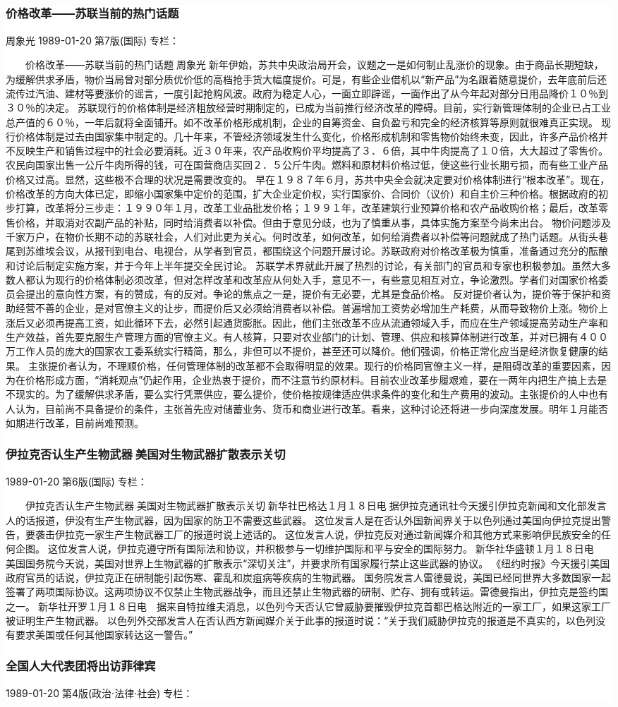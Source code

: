 
### 价格改革——苏联当前的热门话题
周象光
1989-01-20
第7版(国际)
专栏：

　　价格改革——苏联当前的热门话题
    周象光
    新年伊始，苏共中央政治局开会，议题之一是如何制止乱涨价的现象。由于商品长期短缺，为缓解供求矛盾，物价当局曾对部分质优价低的高档抢手货大幅度提价。可是，有些企业借机以“新产品”为名跟着随意提价，去年底前后还流传过汽油、建材等要涨价的谣言，一度引起抢购风波。政府为稳定人心，一面立即辟谣，一面作出了从今年起对部分日用品降价１０％到３０％的决定。
    苏联现行的价格体制是经济粗放经营时期制定的，已成为当前推行经济改革的障碍。目前，实行新管理体制的企业已占工业总产值的６０％，一年后就将全面铺开。如不改革价格形成机制，企业的自筹资金、自负盈亏和完全的经济核算等原则就很难真正实现。
    现行价格体制是过去由国家集中制定的。几十年来，不管经济领域发生什么变化，价格形成机制和零售物价始终未变，因此，许多产品价格并不反映生产和销售过程中的社会必要消耗。近３０年来，农产品收购价平均提高了３．６倍，其中牛肉提高了１０倍，大大超过了零售价。农民向国家出售一公斤牛肉所得的钱，可在国营商店买回２．５公斤牛肉。燃料和原材料价格过低，使这些行业长期亏损，而有些工业产品价格又过高。显然，这些极不合理的状况是需要改变的。
    早在１９８７年６月，苏共中央全会就决定要对价格体制进行“根本改革”。现在，价格改革的方向大体已定，即缩小国家集中定价的范围，扩大企业定价权，实行国家价、合同价（议价）和自主价三种价格。根据政府的初步打算，改革将分三步走：１９９０年１月，改革工业品批发价格；１９９１年，改革建筑行业预算价格和农产品收购价格；最后，改革零售价格，并取消对农副产品的补贴，同时给消费者以补偿。但由于意见分歧，也为了慎重从事，具体实施方案至今尚未出台。
    物价问题涉及千家万户，在物价长期不动的苏联社会，人们对此更为关心。何时改革，如何改革，如何给消费者以补偿等问题就成了热门话题。从街头巷尾到苏维埃会议，从报刊到电台、电视台，从学者到官员，都围绕这个问题开展讨论。苏联政府对价格改革极为慎重，准备通过充分的酝酿和讨论后制定实施方案，并于今年上半年提交全民讨论。
    苏联学术界就此开展了热烈的讨论，有关部门的官员和专家也积极参加。虽然大多数人都认为现行的价格体制必须改革，但对怎样改革和改革应从何处入手，意见不一，有些意见相互对立，争论激烈。学者们对国家价格委员会提出的意向性方案，有的赞成，有的反对。争论的焦点之一是，提价有无必要，尤其是食品价格。
    反对提价者认为，提价等于保护和资助经营不善的企业，是对官僚主义的让步，而提价后又必须给消费者以补偿。普遍增加工资势必增加生产耗费，从而导致物价上涨。物价上涨后又必须再提高工资，如此循环下去，必然引起通货膨胀。因此，他们主张改革不应从流通领域入手，而应在生产领域提高劳动生产率和生产效益，首先要克服生产管理方面的官僚主义。有人核算，只要对农业部门的计划、管理、供应和核算体制进行改革，并对已拥有４００万工作人员的庞大的国家农工委系统实行精简，那么，非但可以不提价，甚至还可以降价。他们强调，价格正常化应当是经济恢复健康的结果。
    主张提价者认为，不理顺价格，任何管理体制的改革都不会取得明显的效果。现行的价格同官僚主义一样，是阻碍改革的重要因素，因为在价格形成方面，“消耗观点”仍起作用，企业热衷于提价，而不注意节约原材料。目前农业改革步履艰难，要在一两年内把生产搞上去是不现实的。为了缓解供求矛盾，要么实行凭票供应，要么提价，使价格按规律适应供求条件的变化和生产费用的波动。主张提价的人中也有人认为，目前尚不具备提价的条件，主张首先应对储蓄业务、货币和商业进行改革。看来，这种讨论还将进一步向深度发展。明年１月能否如期进行改革，目前尚难预测。


### 伊拉克否认生产生物武器  美国对生物武器扩散表示关切

1989-01-20
第6版(国际)
专栏：

　　伊拉克否认生产生物武器
    美国对生物武器扩散表示关切
    新华社巴格达１月１８日电  据伊拉克通讯社今天援引伊拉克新闻和文化部发言人的话报道，伊没有生产生物武器，因为国家的防卫不需要这些武器。
    这位发言人是在否认外国新闻界关于以色列通过美国向伊拉克提出警告，要袭击伊拉克一家生产生物武器工厂的报道时说上述话的。
    这位发言人说，伊拉克反对通过新闻媒介和其他方式来影响伊民族安全的任何企图。
    这位发言人说，伊拉克遵守所有国际法和协议，并积极参与一切维护国际和平与安全的国际努力。
    新华社华盛顿１月１８日电　美国国务院今天说，美国对世界上生物武器的扩散表示“深切关注”，并要求所有国家履行禁止这些武器的协议。
    《纽约时报》今天援引美国政府官员的话说，伊拉克正在研制能引起伤寒、霍乱和炭疽病等疾病的生物武器。
    国务院发言人雷德曼说，美国已经同世界大多数国家一起签署了两项国际协议。这两项协议不仅禁止生物武器战争，而且还禁止生物武器的研制、贮存、拥有或转运。雷德曼指出，伊拉克是签约国之一。
    新华社开罗１月１８日电　据来自特拉维夫消息，以色列今天否认它曾威胁要摧毁伊拉克首都巴格达附近的一家工厂，如果这家工厂被证明生产生物武器。
    以色列外交部发言人在否认西方新闻媒介关于此事的报道时说：“关于我们威胁伊拉克的报道是不真实的，以色列没有要求美国或任何其他国家转达这一警告。”


### 全国人大代表团将出访菲律宾

1989-01-20
第4版(政治·法律·社会)
专栏：
